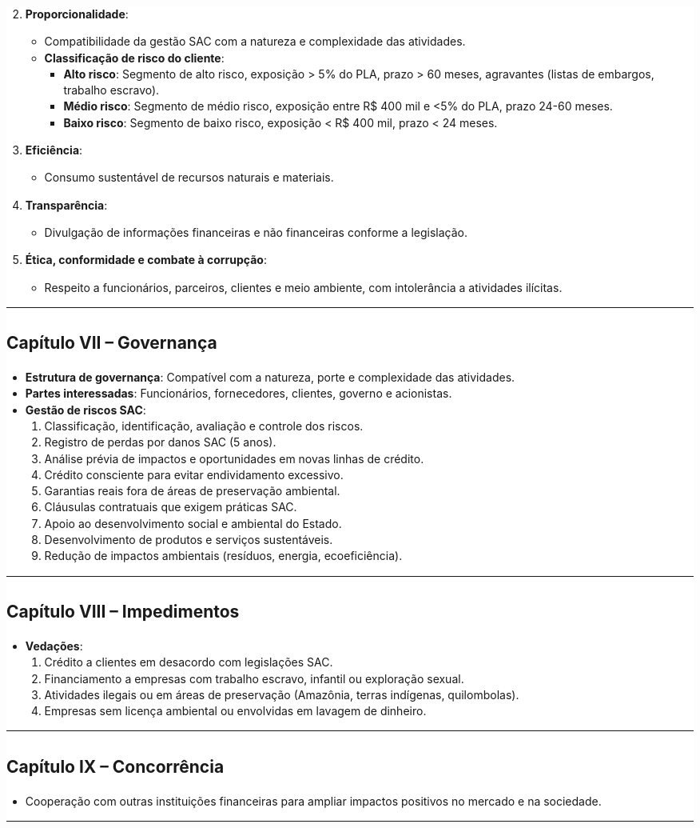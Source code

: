 2. **Proporcionalidade**:
   - Compatibilidade da gestão SAC com a natureza e complexidade das atividades.
   - **Classificação de risco do cliente**:
     - **Alto risco**: Segmento de alto risco, exposição > 5% do PLA, prazo > 60 meses, agravantes (listas de embargos, trabalho escravo).
     - **Médio risco**: Segmento de médio risco, exposição entre R$ 400 mil e <5% do PLA, prazo 24-60 meses.
     - **Baixo risco**: Segmento de baixo risco, exposição < R$ 400 mil, prazo < 24 meses.

3. **Eficiência**:
   - Consumo sustentável de recursos naturais e materiais.

4. **Transparência**:
   - Divulgação de informações financeiras e não financeiras conforme a legislação.

5. **Ética, conformidade e combate à corrupção**:
   - Respeito a funcionários, parceiros, clientes e meio ambiente, com intolerância a atividades ilícitas.

---

## Capítulo VII – Governança
- **Estrutura de governança**: Compatível com a natureza, porte e complexidade das atividades.
- **Partes interessadas**: Funcionários, fornecedores, clientes, governo e acionistas.
- **Gestão de riscos SAC**:
  1. Classificação, identificação, avaliação e controle dos riscos.
  2. Registro de perdas por danos SAC (5 anos).
  3. Análise prévia de impactos e oportunidades em novas linhas de crédito.
  4. Crédito consciente para evitar endividamento excessivo.
  5. Garantias reais fora de áreas de preservação ambiental.
  6. Cláusulas contratuais que exigem práticas SAC.
  7. Apoio ao desenvolvimento social e ambiental do Estado.
  8. Desenvolvimento de produtos e serviços sustentáveis.
  9. Redução de impactos ambientais (resíduos, energia, ecoeficiência).

---

## Capítulo VIII – Impedimentos
- **Vedações**:
  1. Crédito a clientes em desacordo com legislações SAC.
  2. Financiamento a empresas com trabalho escravo, infantil ou exploração sexual.
  3. Atividades ilegais ou em áreas de preservação (Amazônia, terras indígenas, quilombolas).
  4. Empresas sem licença ambiental ou envolvidas em lavagem de dinheiro.

---

## Capítulo IX – Concorrência
- Cooperação com outras instituições financeiras para ampliar impactos positivos no mercado e na sociedade.

---
